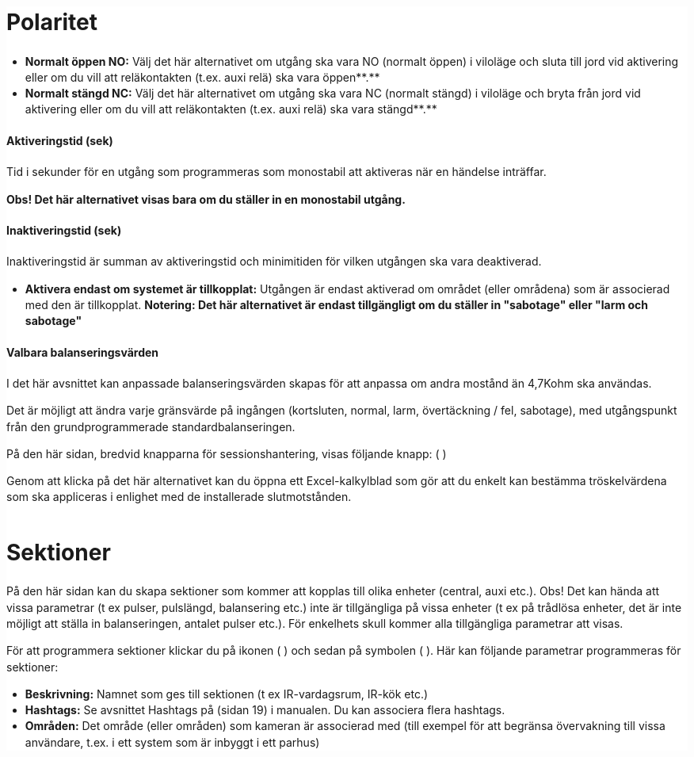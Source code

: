 # **Polaritet**

- **Normalt öppen NO:** Välj det här alternativet om utgång ska vara NO (normalt öppen) i viloläge och sluta till jord vid aktivering eller om du vill att reläkontakten (t.ex. auxi relä) ska vara öppen**.**
- **Normalt stängd NC:** Välj det här alternativet om utgång ska vara NC (normalt stängd) i viloläge och bryta från jord vid aktivering eller om du vill att reläkontakten (t.ex. auxi relä) ska vara stängd**.**

#### **Aktiveringstid (sek)**

Tid i sekunder för en utgång som programmeras som monostabil att aktiveras när en händelse inträffar.

**Obs! Det här alternativet visas bara om du ställer in en monostabil utgång.**

#### **Inaktiveringstid (sek)**

Inaktiveringstid är summan av aktiveringstid och minimitiden för vilken utgången ska vara deaktiverad.

- **Aktivera endast om systemet är tillkopplat:** Utgången är endast aktiverad om området (eller områdena) som är associerad med den är tillkopplat.
**Notering: Det här alternativet är endast tillgängligt om du ställer in "sabotage" eller "larm och sabotage"**

#### **Valbara balanseringsvärden**

I det här avsnittet kan anpassade balanseringsvärden skapas för att anpassa om andra mostånd än 4,7Kohm ska användas.

Det är möjligt att ändra varje gränsvärde på ingången (kortsluten, normal, larm, övertäckning / fel, sabotage), med utgångspunkt från den grundprogrammerade standardbalanseringen.

På den här sidan, bredvid knapparna för sessionshantering, visas följande knapp: ( )

Genom att klicka på det här alternativet kan du öppna ett Excel-kalkylblad som gör att du enkelt kan bestämma tröskelvärdena som ska appliceras i enlighet med de installerade slutmotstånden.

# **Sektioner**

På den här sidan kan du skapa sektioner som kommer att kopplas till olika enheter (central, auxi etc.). Obs! Det kan hända att vissa parametrar (t ex pulser, pulslängd, balansering etc.) inte är tillgängliga på vissa enheter (t ex på trådlösa enheter, det är inte möjligt att ställa in balanseringen, antalet pulser etc.). För enkelhets skull kommer alla tillgängliga parametrar att visas.

För att programmera sektioner klickar du på ikonen ( ) och sedan på symbolen ( ). Här kan följande parametrar programmeras för sektioner:

- **Beskrivning:** Namnet som ges till sektionen (t ex IR-vardagsrum, IR-kök etc.)
- **Hashtags:** Se avsnittet Hashtags på (sidan 19) i manualen. Du kan associera flera hashtags.
- **Områden:** Det område (eller områden) som kameran är associerad med (till exempel för att begränsa övervakning till vissa användare, t.ex. i ett system som är inbyggt i ett parhus)
